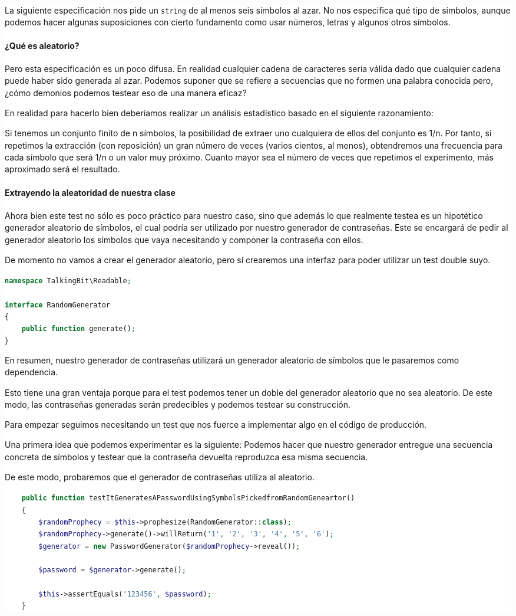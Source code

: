 La siguiente especificación nos pide un `string` de al menos seis símbolos al azar. No nos especifica qué tipo de símbolos, aunque podemos hacer algunas suposiciones con cierto fundamento como usar números, letras y algunos otros símbolos.

#### ¿Qué es aleatorio?

Pero esta especificación es un poco difusa. En realidad cualquier cadena de caracteres sería válida dado que cualquier cadena puede haber sido generada al azar. Podemos suponer que se refiere a secuencias que no formen una palabra conocida pero, ¿cómo demonios podemos testear eso de una manera eficaz?

En realidad para hacerlo bien deberíamos realizar un análisis estadístico basado en el siguiente razonamiento:

Si tenemos un conjunto finito de n símbolos, la posibilidad de extraer uno cualquiera de ellos del conjunto es 1/n. Por tanto, si repetimos la extracción (con reposición) un gran número de veces (varios cientos, al menos), obtendremos una frecuencia para cada símbolo que será 1/n o un valor muy próximo. Cuanto mayor sea el número de veces que repetimos el experimento, más aproximado será el resultado.

#### Extrayendo la aleatoridad de nuestra clase

Ahora bien este test no sólo es poco práctico para nuestro caso, sino que además lo que realmente testea es un hipotético generador aleatorio de símbolos, el cual podría ser utilizado por nuestro generador de contraseñas. Este se encargará de pedir al generador aleatorio los símbolos que vaya necesitando y componer la contraseña con ellos.

De momento no vamos a crear el generador aleatorio, pero sí crearemos una interfaz para poder utilizar un test double suyo.

```php
namespace TalkingBit\Readable;

interface RandomGenerator
{
    public function generate();
}
```

En resumen, nuestro generador de contraseñas utilizará un generador aleatorio de símbolos que le pasaremos como dependencia.

Esto tiene una gran ventaja porque para el test podemos tener un doble del generador aleatorio que no sea aleatorio. De este modo, las contraseñas generadas serán predecibles y podemos testear su construcción.

Para empezar seguimos necesitando un test que nos fuerce a implementar algo en el código de producción.

Una primera idea que podemos experimentar es la siguiente: Podemos hacer que nuestro generador entregue una secuencia concreta de símbolos y testear que la contraseña devuelta reproduzca esa misma secuencia.

De este modo, probaremos que el generador de contraseñas utiliza al aleatorio.

```php
    public function testItGeneratesAPasswordUsingSymbolsPickedfromRandomGeneartor()
    {
        $randomProphecy = $this->prophesize(RandomGenerator::class);
        $randomProphecy->generate()->willReturn('1', '2', '3', '4', '5', '6');
        $generator = new PasswordGenerator($randomProphecy->reveal());
        
        $password = $generator->generate();
        
        $this->assertEquals('123456', $password);
    }

```
